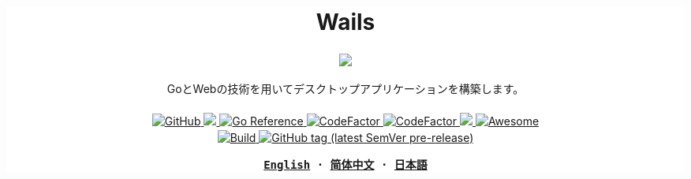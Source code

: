 <h1 align="center">Wails</h1>

<p align="center" style="text-align: center">
  <img src="./assets/images/logo-universal.png" width="55%"><br/>
</p>

<p align="center">
  GoとWebの技術を用いてデスクトップアプリケーションを構築します。
  <br/>
  <br/>
  <a href="https://github.com/wailsapp/wails/blob/master/LICENSE">
    <img alt="GitHub" src="https://img.shields.io/github/license/wailsapp/wails"/>
  </a>
  <a href="https://goreportcard.com/report/github.com/wailsapp/wails">
    <img src="https://goreportcard.com/badge/github.com/wailsapp/wails" />
  </a>
  <a href="https://pkg.go.dev/github.com/wailsapp/wails">
    <img src="https://pkg.go.dev/badge/github.com/wailsapp/wails.svg" alt="Go Reference"/>
  </a>
  <a href="https://www.codefactor.io/repository/github/wailsapp/wails">
    <img src="https://www.codefactor.io/repository/github/wailsapp/wails/badge" alt="CodeFactor" />
  </a>
  <a href="https://github.com/wailsapp/wails/issues">
    <img src="https://img.shields.io/badge/contributions-welcome-brightgreen.svg?style=flat" alt="CodeFactor" />
  </a>
  <a href="https://app.fossa.com/projects/git%2Bgithub.com%2Fwailsapp%2Fwails?ref=badge_shield" alt="FOSSA Status">
    <img src="https://app.fossa.com/api/projects/git%2Bgithub.com%2Fwailsapp%2Fwails.svg?type=shield" />
  </a>
  <a href="https://github.com/avelino/awesome-go" rel="nofollow">
    <img src="https://cdn.rawgit.com/sindresorhus/awesome/d7305f38d29fed78fa85652e3a63e154dd8e8829/media/badge.svg" alt="Awesome" />
  </a>
  <br/>
  <a href="https://github.com/wailsapp/wails/actions/workflows/build.yml" rel="nofollow">
    <img src="https://img.shields.io/github/workflow/status/wailsapp/wails/Build?logo=github" alt="Build" />
  </a>
  <a href="https://github.com/wailsapp/wails/tags" rel="nofollow">
    <img alt="GitHub tag (latest SemVer pre-release)" src="https://img.shields.io/github/v/tag/wailsapp/wails?include_prereleases&label=version"/>
  </a>
</p>

<div align="center">
<strong>
<samp>

[English](README.md) · [简体中文](README.zh-Hans.md) · [日本語](README.ja.md)
